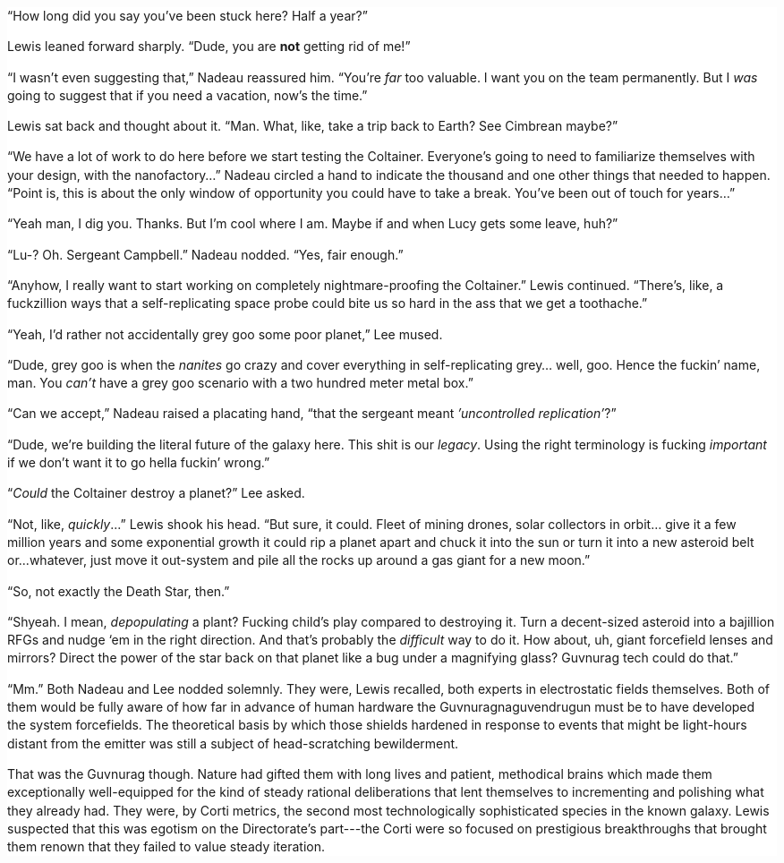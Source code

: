 “How long did you say you’ve been stuck here? Half a year?”

Lewis leaned forward sharply. “Dude, you are **not** getting rid of me!”

“I wasn’t even suggesting that,” Nadeau reassured him. “You’re *far* too valuable. I want you on the team permanently. But I *was* going to suggest that if you need a vacation, now’s the time.”

Lewis sat back and thought about it. “Man. What, like, take a trip back to Earth? See Cimbrean maybe?”

“We have a lot of work to do here before we start testing the Coltainer. Everyone’s going to need to familiarize themselves with your design, with the nanofactory…” Nadeau circled a hand to indicate the thousand and one other things that needed to happen. “Point is, this is about the only window of opportunity you could have to take a break. You’ve been out of touch for years…”

“Yeah man, I dig you. Thanks. But I’m cool where I am. Maybe if and when Lucy gets some leave, huh?”

“Lu-? Oh. Sergeant Campbell.” Nadeau nodded. “Yes, fair enough.”

“Anyhow, I really want to start working on completely nightmare-proofing the Coltainer.” Lewis continued. “There’s, like, a fuckzillion ways that a self-replicating space probe could bite us so hard in the ass that we get a toothache.”

“Yeah, I’d rather not accidentally grey goo some poor planet,” Lee mused.

“Dude, grey goo is when the *nanites* go crazy and cover everything in self-replicating grey… well, goo. Hence the fuckin’ name, man. You *can’t* have a grey goo scenario with a two hundred meter metal box.”

“Can we accept,” Nadeau raised a placating hand, “that the sergeant meant *’uncontrolled replication’*?”

“Dude, we’re building the literal future of the galaxy here. This shit is our *legacy*. Using the right terminology is fucking *important* if we don’t want it to go hella fuckin’ wrong.”

“*Could* the Coltainer destroy a planet?” Lee asked.

“Not, like, *quickly*...” Lewis shook his head. “But sure, it could. Fleet of mining drones, solar collectors in orbit… give it a few million years and some exponential growth it could rip a planet apart and chuck it into the sun or turn it into a new asteroid belt or...whatever, just move it out-system and pile all the rocks up around a gas giant for a new moon.”

“So, not exactly the Death Star, then.”

“Shyeah. I mean, *depopulating* a plant? Fucking child’s play compared to destroying it. Turn a decent-sized asteroid into a bajillion RFGs and nudge ‘em in the right direction. And that’s probably the *difficult* way to do it. How about, uh, giant forcefield lenses and mirrors? Direct the power of the star back on that planet like a bug under a magnifying glass? Guvnurag tech could do that.”

“Mm.” Both Nadeau and Lee nodded solemnly. They were, Lewis recalled, both experts in electrostatic fields themselves. Both of them would be fully aware of how far in advance of human hardware the Guvnuragnaguvendrugun must be to have developed the system forcefields. The theoretical basis by which those shields hardened in response to events that might be light-hours distant from the emitter was still a subject of head-scratching bewilderment.

That was the Guvnurag though. Nature had gifted them with long lives and patient, methodical brains which made them exceptionally well-equipped for the kind of steady rational deliberations that lent themselves to incrementing and polishing what they already had. They were, by Corti metrics, the second most technologically sophisticated species in the known galaxy. Lewis suspected that this was egotism on the Directorate’s part---the Corti were so focused on prestigious breakthroughs that brought them renown that they failed to value steady iteration.

